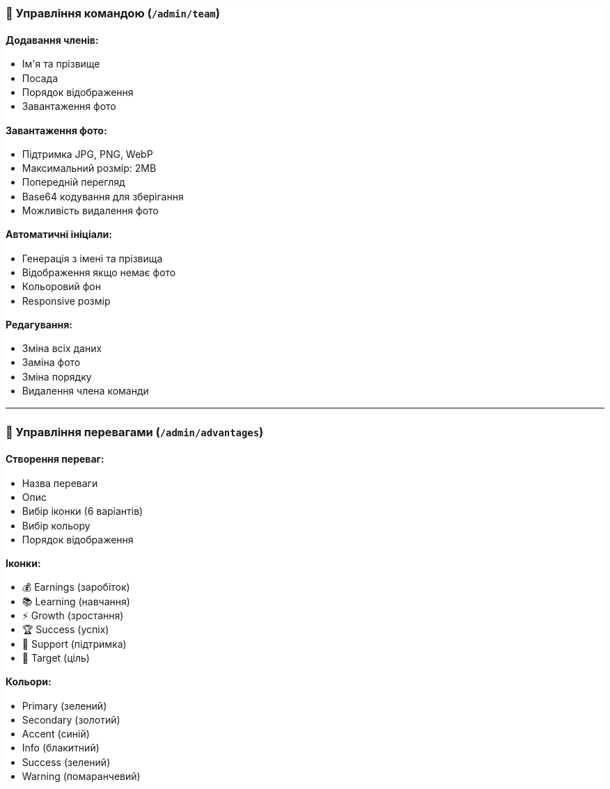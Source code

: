 
### 👥 Управління командою (`/admin/team`)

**Додавання членів:**
- Ім'я та прізвище
- Посада
- Порядок відображення
- Завантаження фото

**Завантаження фото:**
- Підтримка JPG, PNG, WebP
- Максимальний розмір: 2MB
- Попередній перегляд
- Base64 кодування для зберігання
- Можливість видалення фото

**Автоматичні ініціали:**
- Генерація з імені та прізвища
- Відображення якщо немає фото
- Кольоровий фон
- Responsive розмір

**Редагування:**
- Зміна всіх даних
- Заміна фото
- Зміна порядку
- Видалення члена команди

---

### 🎯 Управління перевагами (`/admin/advantages`)

**Створення переваг:**
- Назва переваги
- Опис
- Вибір іконки (6 варіантів)
- Вибір кольору
- Порядок відображення

**Іконки:**
- 💰 Earnings (заробіток)
- 📚 Learning (навчання)
- ⚡ Growth (зростання)
- 🏆 Success (успіх)
- 🤝 Support (підтримка)
- 🎯 Target (ціль)

**Кольори:**
- Primary (зелений)
- Secondary (золотий)
- Accent (синій)
- Info (блакитний)
- Success (зелений)
- Warning (помаранчевий)
